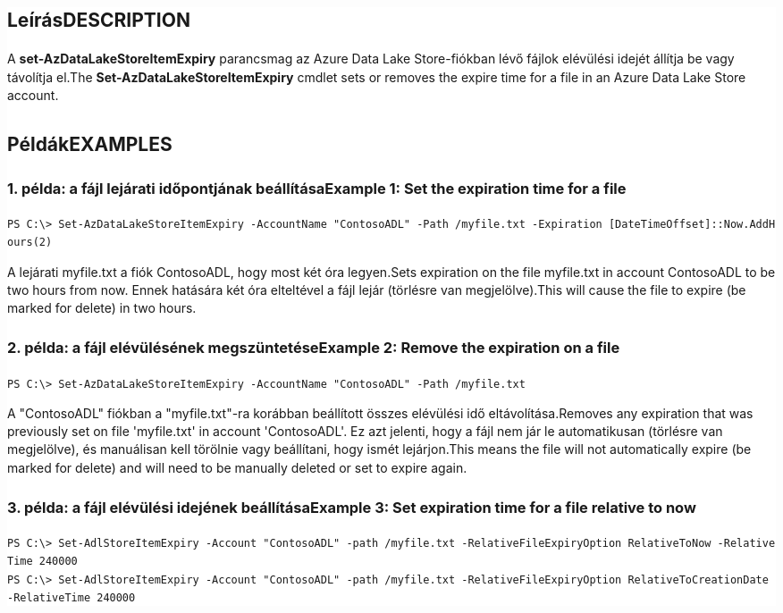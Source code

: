 ## <span data-ttu-id="854f0-107">Leírás</span><span class="sxs-lookup"><span data-stu-id="854f0-107">DESCRIPTION</span></span>
<span data-ttu-id="854f0-108">A **set-AzDataLakeStoreItemExpiry** parancsmag az Azure Data Lake Store-fiókban lévő fájlok elévülési idejét állítja be vagy távolítja el.</span><span class="sxs-lookup"><span data-stu-id="854f0-108">The **Set-AzDataLakeStoreItemExpiry** cmdlet sets or removes the expire time for a file in an Azure Data Lake Store account.</span></span>

## <span data-ttu-id="854f0-109">Példák</span><span class="sxs-lookup"><span data-stu-id="854f0-109">EXAMPLES</span></span>

### <span data-ttu-id="854f0-110">1. példa: a fájl lejárati időpontjának beállítása</span><span class="sxs-lookup"><span data-stu-id="854f0-110">Example 1: Set the expiration time for a file</span></span>
```
PS C:\> Set-AzDataLakeStoreItemExpiry -AccountName "ContosoADL" -Path /myfile.txt -Expiration [DateTimeOffset]::Now.AddHours(2)
```

<span data-ttu-id="854f0-111">A lejárati myfile.txt a fiók ContosoADL, hogy most két óra legyen.</span><span class="sxs-lookup"><span data-stu-id="854f0-111">Sets expiration on the file myfile.txt in account ContosoADL to be two hours from now.</span></span>
<span data-ttu-id="854f0-112">Ennek hatására két óra elteltével a fájl lejár (törlésre van megjelölve).</span><span class="sxs-lookup"><span data-stu-id="854f0-112">This will cause the file to expire (be marked for delete) in two hours.</span></span>

### <span data-ttu-id="854f0-113">2. példa: a fájl elévülésének megszüntetése</span><span class="sxs-lookup"><span data-stu-id="854f0-113">Example 2: Remove the expiration on a file</span></span>
```
PS C:\> Set-AzDataLakeStoreItemExpiry -AccountName "ContosoADL" -Path /myfile.txt
```

<span data-ttu-id="854f0-114">A "ContosoADL" fiókban a "myfile.txt"-ra korábban beállított összes elévülési idő eltávolítása.</span><span class="sxs-lookup"><span data-stu-id="854f0-114">Removes any expiration that was previously set on file 'myfile.txt' in account 'ContosoADL'.</span></span>
<span data-ttu-id="854f0-115">Ez azt jelenti, hogy a fájl nem jár le automatikusan (törlésre van megjelölve), és manuálisan kell törölnie vagy beállítani, hogy ismét lejárjon.</span><span class="sxs-lookup"><span data-stu-id="854f0-115">This means the file will not automatically expire (be marked for delete) and will need to be manually deleted or set to expire again.</span></span>

### <span data-ttu-id="854f0-116">3. példa: a fájl elévülési idejének beállítása</span><span class="sxs-lookup"><span data-stu-id="854f0-116">Example 3: Set expiration time for a file relative to now</span></span>
```
PS C:\> Set-AdlStoreItemExpiry -Account "ContosoADL" -path /myfile.txt -RelativeFileExpiryOption RelativeToNow -RelativeTime 240000
PS C:\> Set-AdlStoreItemExpiry -Account "ContosoADL" -path /myfile.txt -RelativeFileExpiryOption RelativeToCreationDate -RelativeTime 240000
```
